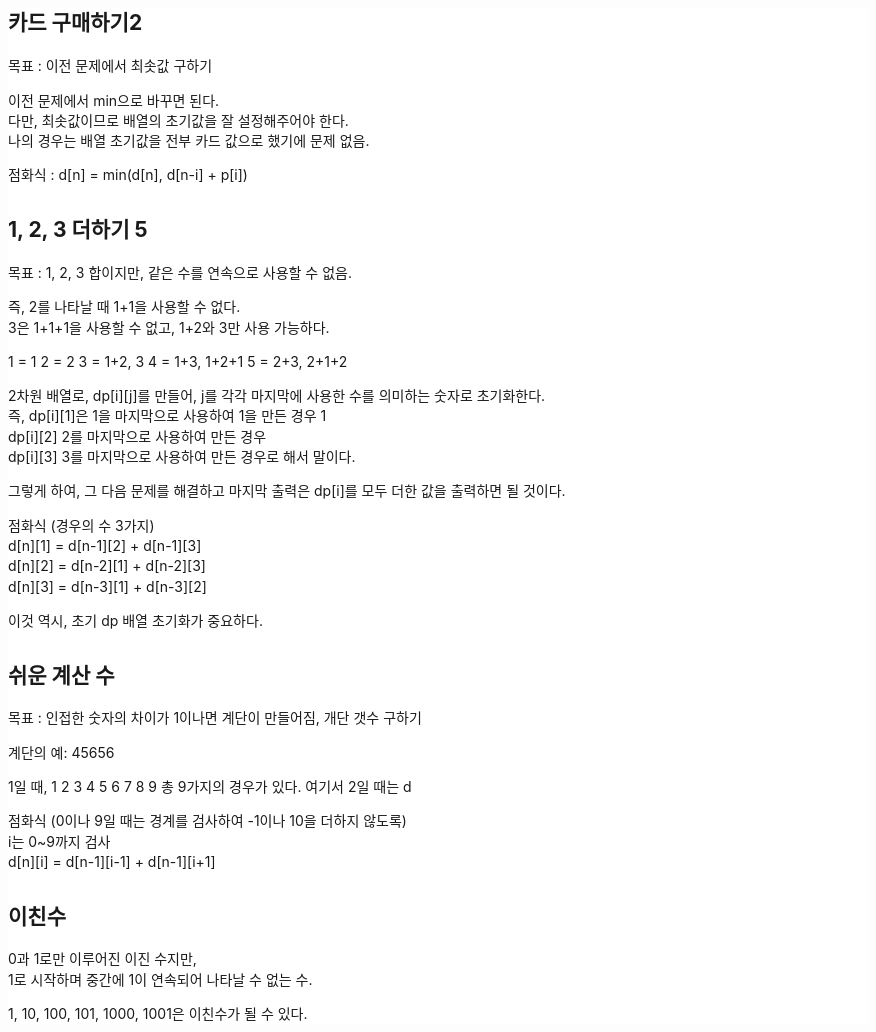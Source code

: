 ## 카드 구매하기2
목표 : 이전 문제에서 최솟값 구하기  

이전 문제에서 min으로 바꾸면 된다.  
다만, 최솟값이므로 배열의 초기값을 잘 설정해주어야 한다.  
나의 경우는 배열 초기값을 전부 카드 값으로 했기에 문제 없음.

점화식 : d[n] = min(d[n], d[n-i] + p[i])

## 1, 2, 3 더하기 5
목표 : 1, 2, 3 합이지만, 같은 수를 연속으로 사용할 수 없음.  

즉, 2를 나타날 때 1+1을 사용할 수 없다.  
3은 1+1+1을 사용할 수 없고, 1+2와 3만 사용 가능하다.  

1 = 1
2 = 2
3 = 1+2, 3
4 = 1+3, 1+2+1
5 = 2+3, 2+1+2

2차원 배열로, dp[i][j]를 만들어, j를 각각 마지막에 사용한 수를 의미하는 숫자로 초기화한다.  
즉, dp[i][1]은 1을 마지막으로 사용하여 1을 만든 경우 1  
dp[i][2] 2를 마지막으로 사용하여 만든 경우  
dp[i][3] 3를 마지막으로 사용하여 만든 경우로 해서 말이다.  

그렇게 하여, 그 다음 문제를 해결하고 마지막 출력은 dp[i]를 모두 더한 값을 출력하면 될 것이다.  

점화식 (경우의 수 3가지)  
d[n][1] = d[n-1][2] + d[n-1][3]  
d[n][2] = d[n-2][1] + d[n-2][3]  
d[n][3] = d[n-3][1] + d[n-3][2]  

이것 역시, 초기 dp 배열 초기화가 중요하다.

## 쉬운 계산 수
목표 : 인접한 숫자의 차이가 1이나면 계단이 만들어짐, 개단 갯수 구하기  

계단의 예: 45656

1일 때, 1 2 3 4 5 6 7 8 9 총 9가지의 경우가 있다.
여기서 2일 때는 d

점화식 (0이나 9일 때는 경계를 검사하여 -1이나 10을 더하지 않도록)  
i는 0~9까지 검사  
d[n][i] = d[n-1][i-1] + d[n-1][i+1]


## 이친수
0과 1로만 이루어진 이진 수지만,  
1로 시작하며 중간에 1이 연속되어 나타날 수 없는 수.  

1, 10, 100, 101, 1000, 1001은 이친수가 될 수 있다.
